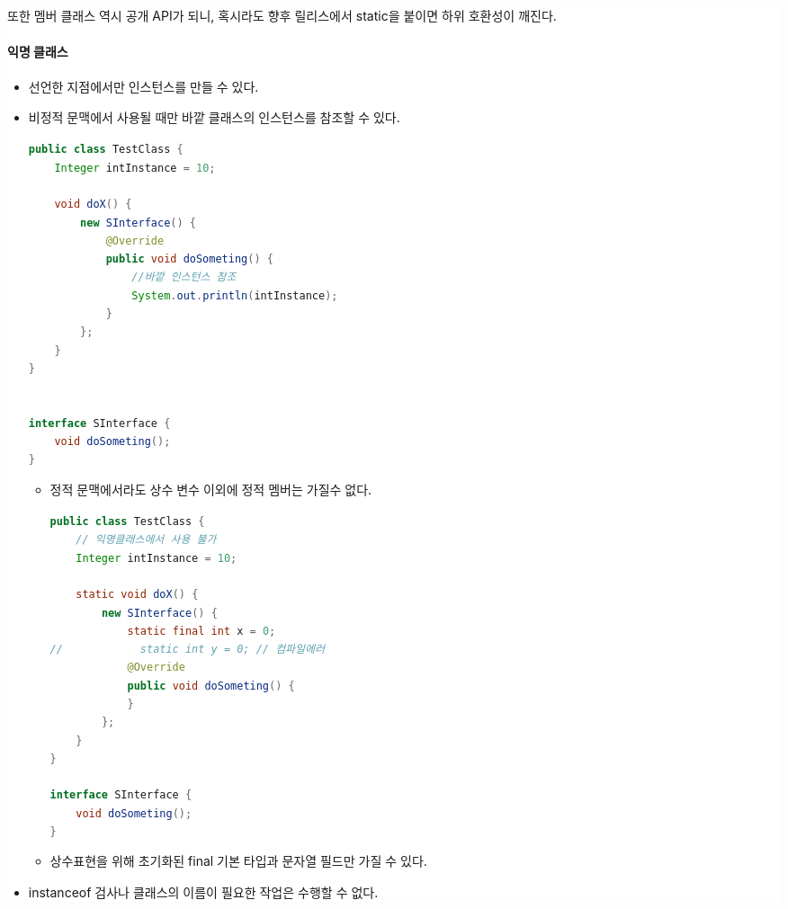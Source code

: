 또한 멤버 클래스 역시 공개 API가 되니, 혹시라도 향후 릴리스에서  static을 붙이면 하위 호환성이 깨진다.

#### 익명 클래스

- 선언한 지점에서만 인스턴스를 만들 수 있다.

- 비정적 문맥에서 사용될 때만 바깥 클래스의 인스턴스를 참조할 수 있다.

  ```java
  public class TestClass {
      Integer intInstance = 10;
  
      void doX() {
          new SInterface() {
              @Override
              public void doSometing() {
                  //바깥 인스턴스 참조
                  System.out.println(intInstance);
              }
          };
      }
  }
  
  
  interface SInterface {
      void doSometing();
  }
  ```

  - 정적 문맥에서라도 상수 변수 이외에 정적 멤버는 가질수 없다.

    ```java
    public class TestClass {
        // 익명클래스에서 사용 불가
        Integer intInstance = 10;
    
        static void doX() {
            new SInterface() {
                static final int x = 0;
    //            static int y = 0; // 컴파일에러
                @Override
                public void doSometing() {
                }
            };
        }
    }
    
    interface SInterface {
        void doSometing();
    }
    ```

  - 상수표현을 위해 초기화된 final 기본 타입과 문자열 필드만 가질 수 있다.

- instanceof 검사나 클래스의 이름이 필요한 작업은 수행할 수 없다.
